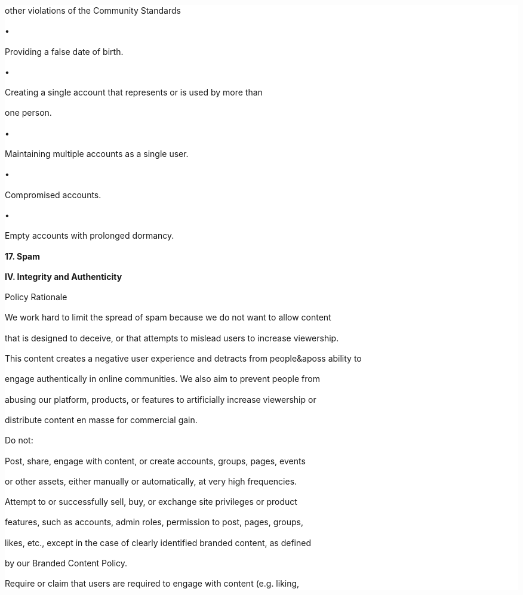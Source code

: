 other violations of the Community Standards 

• 

Providing a false date of birth. 

• 

Creating a single account that represents or is used by more than 

one person. 

• 

Maintaining multiple accounts as a single user. 

• 

Compromised accounts. 

• 

Empty accounts with prolonged dormancy. 

 

**17. Spam** 

**IV. Integrity and Authenticity** 

 

Policy Rationale 

 

We work hard to limit the spread of spam because we do not want to allow content 

that is designed to deceive, or that attempts to mislead users to increase viewership. 

This content creates a negative user experience and detracts from people&aposs ability to 

engage authentically in online communities. We also aim to prevent people from 

abusing our platform, products, or features to artificially increase viewership or 

distribute content en masse for commercial gain. 

 

Do not: 

 

Post, share, engage with content, or create accounts, groups, pages, events 

or other assets, either manually or automatically, at very high frequencies. 

Attempt to or successfully sell, buy, or exchange site privileges or product 

features, such as accounts, admin roles, permission to post, pages, groups, 

likes, etc., except in the case of clearly identified branded content, as defined 

by our Branded Content Policy. 

 

Require or claim that users are required to engage with content (e.g. liking, 
